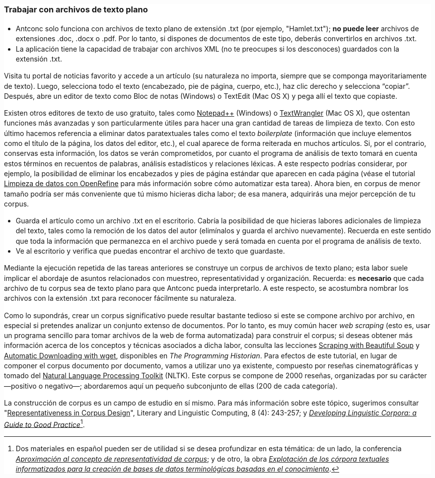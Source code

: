 ### Trabajar con archivos de texto plano

- Antconc solo funciona con archivos de texto plano de extensión .txt (por ejemplo, "Hamlet.txt"); **no puede leer** archivos de extensiones .doc, .docx o .pdf. Por lo tanto, si dispones de documentos de este tipo, deberás convertirlos en archivos .txt.
- La aplicación tiene la capacidad de trabajar con archivos XML (no te preocupes si los desconoces) guardados con la extensión .txt.

Visita tu portal de noticias favorito y accede a un artículo (su naturaleza no importa, siempre que se componga mayoritariamente de texto). Luego, selecciona todo el texto (encabezado, pie de página, cuerpo, etc.), haz clic derecho y selecciona “copiar”. Después, abre un editor de texto como Bloc de notas (Windows) o TextEdit (Mac OS X) y pega allí el texto que copiaste.

Existen otros editores de texto de uso gratuito, tales como [Notepad++](http://notepad-plus-plus.org/) (Windows) o [TextWrangler](http://www.barebones.com/products/textwrangler/) (Mac OS X), que ostentan funciones más avanzadas y son particularmente útiles para hacer una gran cantidad de tareas de limpieza de texto. Con esto último hacemos referencia a eliminar datos paratextuales tales como el texto *boilerplate* (información que incluye elementos como el título de la página, los datos del editor, etc.), el cual aparece de forma reiterada en muchos artículos. Si, por el contrario, conservas esta información, los datos se verán comprometidos, por cuanto el programa de análisis de texto tomará en cuenta estos términos en recuentos de palabras, análisis estadísticos y relaciones léxicas. A este respecto podrías considerar, por ejemplo, la posibilidad de eliminar los encabezados y pies de página estándar que aparecen en cada página (véase el tutorial [Limpieza de datos con OpenRefine](https://programminghistorian.org/es/lecciones/limpieza-de-datos-con-OpenRefine) para más información sobre cómo automatizar esta tarea). Ahora bien, en corpus de menor tamaño podría ser más conveniente que tú mismo hicieras dicha labor; de esa manera, adquirirás una mejor percepción de tu corpus.

- Guarda el artículo como un archivo .txt en el escritorio. Cabría la posibilidad de que hicieras labores adicionales de limpieza del texto, tales como la remoción de los datos del autor (elimínalos y guarda el archivo nuevamente). Recuerda en este sentido que toda la información que permanezca en el archivo puede y será tomada en cuenta por el programa de análisis de texto.
- Ve al escritorio y verifica que puedas encontrar el archivo de texto que guardaste.

Mediante la ejecución repetida de las tareas anteriores se construye un corpus de archivos de texto plano; esta labor suele implicar el abordaje de asuntos relacionados con muestreo, representatividad y organización. Recuerda: es **necesario** que cada archivo de tu corpus sea de texto plano para que Antconc pueda interpretarlo. A este respecto, se acostumbra nombrar los archivos con la extensión .txt para reconocer fácilmente su naturaleza.

Como lo supondrás, crear un corpus significativo puede resultar bastante tedioso si este se compone archivo por archivo, en especial si pretendes analizar un conjunto extenso de documentos. Por lo tanto, es muy común hacer *web scraping* (esto es, usar un programa sencillo para tomar archivos de la web de forma automatizada) para construir el corpus; si deseas obtener más información acerca de los conceptos y técnicas asociados a dicha labor, consulta las lecciones [Scraping with Beautiful Soup](http://programminghistorian.org/lessons/intro-to-beautiful-soup) y [Automatic Downloading with wget](http://programminghistorian.org/lessons/automated-downloading-with-wget), disponibles en *The Programming Historian*. Para efectos de este tutorial, en lugar de componer el corpus documento por documento, vamos a utilizar uno ya existente, compuesto por reseñas cinematográficas y tomado del [Natural Language Processing Toolkit](http://www.nltk.org/) (NLTK). Este corpus se compone de 2000 reseñas, organizadas por su carácter —positivo o negativo—; abordaremos aquí un pequeño subconjunto de ellas (200 de cada categoría).

La construcción de corpus es un campo de estudio en sí mismo. Para más información sobre este tópico, sugerimos consultar "[Representativeness in Corpus Design](http://llc.oxfordjournals.org/content/8/4/243.abstract)", Literary and Linguistic Computing, 8 (4): 243-257; y *[Developing Linguistic Corpora: a Guide to Good Practice](http://www.amazon.com/Developing-Linguistic-Corpora-Practice-Guides/dp/1842172050/ref=sr_1_1)*[^3].


[^1]: Investigador y docente de la Universidad de Waseda (Japón).
[^2]: La interfaz del programa solo está disponible en inglés.
[^3]: Dos materiales en español pueden ser de utilidad si se desea profundizar en esta témática: de un lado, la conferencia *[Aproximación al concepto de representatividad de corpus](https://www.youtube.com/watch?v=bvTigjPhZco)*; y de otro, la obra *[Explotación de los córpora textuales informatizados para la creación de bases de datos terminológicas basadas en el conocimiento](http://elies.rediris.es/elies18/)*.
[^4]: Si se requiere trabajar con corpus en cuyos textos se emplean caracteres especiales (como es el caso de los documentos escritos en lengua española), es imperativo prestar atención a la codificación con la cual se guardaron los archivos que los componen. Por defecto, Antconc está configurado para operar con documentos de texto plano con codificación Unicode (UTF-8). Así entonces, es preciso verificar en el editor de texto que estos se hayan guardado atendiendo a lo anterior, o bien cambiar los parámetros de importación de archivos en el programa según las necesidades (por ejemplo, trabajar con archivos codificados en ANSI).